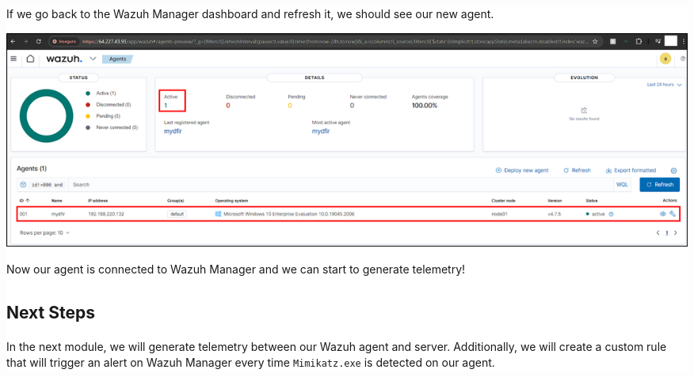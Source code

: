 If we go back to the Wazuh Manager dashboard and refresh it, we should see our new agent.

![Image_025](/assets/img/soc_project/part4/025.png)

Now our agent is connected to Wazuh Manager and we can start to generate telemetry!

## Next Steps

In the next module, we will generate telemetry between our Wazuh agent and server. Additionally, we will create a custom rule that will trigger an alert on Wazuh Manager every time `Mimikatz.exe` is detected on our agent.

